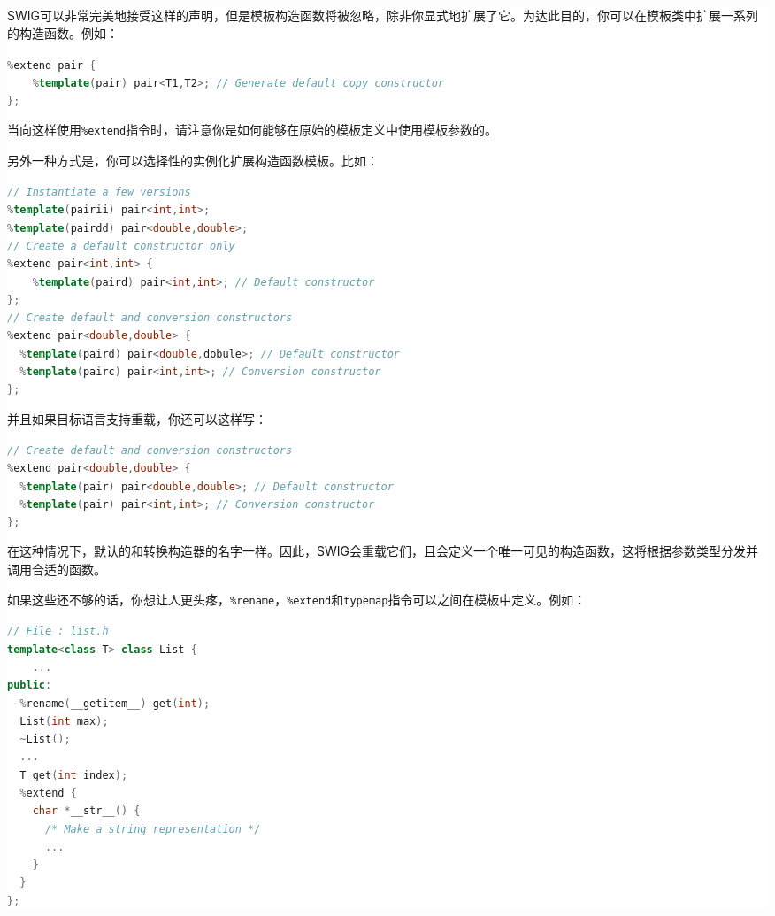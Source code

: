 SWIG可以非常完美地接受这样的声明，但是模板构造函数将被忽略，除非你显式地扩展了它。为达此目的，你可以在模板类中扩展一系列的构造函数。例如：

```c++
%extend pair {
	%template(pair) pair<T1,T2>; // Generate default copy constructor
};
```

当向这样使用`%extend`指令时，请注意你是如何能够在原始的模板定义中使用模板参数的。

另外一种方式是，你可以选择性的实例化扩展构造函数模板。比如：

```c++
// Instantiate a few versions
%template(pairii) pair<int,int>;
%template(pairdd) pair<double,double>;
// Create a default constructor only
%extend pair<int,int> {
	%template(paird) pair<int,int>; // Default constructor
};
// Create default and conversion constructors
%extend pair<double,double> {
  %template(paird) pair<double,dobule>; // Default constructor
  %template(pairc) pair<int,int>; // Conversion constructor
};
```

并且如果目标语言支持重载，你还可以这样写：

```c++
// Create default and conversion constructors
%extend pair<double,double> {
  %template(pair) pair<double,double>; // Default constructor
  %template(pair) pair<int,int>; // Conversion constructor
};
```

在这种情况下，默认的和转换构造器的名字一样。因此，SWIG会重载它们，且会定义一个唯一可见的构造函数，这将根据参数类型分发并调用合适的函数。

如果这些还不够的话，你想让人更头疼，`%rename`，`%extend`和`typemap`指令可以之间在模板中定义。例如：

```c++
// File : list.h
template<class T> class List {
	...
public:
  %rename(__getitem__) get(int);
  List(int max);
  ~List();
  ...
  T get(int index);
  %extend {
    char *__str__() {
      /* Make a string representation */
      ...
    }
  }
};
```
